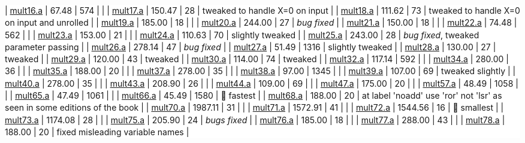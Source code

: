 | [mult16.a](tests/mult16.a) | 67.48          | 574            |                                              |
| [mult17.a](tests/mult17.a) | 150.47         | 28             | tweaked to handle X=0 on input               |
| [mult18.a](tests/mult18.a) | 111.62         | 73             | tweaked to handle X=0 on input  and unrolled |
| [mult19.a](tests/mult19.a) | 185.00         | 18             |                                              |
| [mult20.a](tests/mult20.a) | 244.00         | 27             | *bug fixed*                                  |
| [mult21.a](tests/mult21.a) | 150.00         | 18             |                                              |
| [mult22.a](tests/mult22.a) | 74.48          | 562            |                                              |
| [mult23.a](tests/mult23.a) | 153.00         | 21             |                                              |
| [mult24.a](tests/mult24.a) | 110.63         | 70             | slightly tweaked                             |
| [mult25.a](tests/mult25.a) | 243.00         | 28             | *bug fixed*, tweaked parameter passing       |
| [mult26.a](tests/mult26.a) | 278.14         | 47             | *bug fixed*                                  |
| [mult27.a](tests/mult27.a) | 51.49          | 1316           | slightly tweaked                             |
| [mult28.a](tests/mult28.a) | 130.00         | 27             | tweaked                                      |
| [mult29.a](tests/mult29.a) | 120.00         | 43             | tweaked                                      |
| [mult30.a](tests/mult30.a) | 114.00         | 74             | tweaked                                      |
| [mult32.a](tests/mult32.a) | 117.14         | 592            |                                              |
| [mult34.a](tests/mult34.a) | 280.00         | 36             |                                              |
| [mult35.a](tests/mult35.a) | 188.00         | 20             |                                              |
| [mult37.a](tests/mult37.a) | 278.00         | 35             |                                              |
| [mult38.a](tests/mult38.a) | 97.00          | 1345           |                                              |
| [mult39.a](tests/mult39.a) | 107.00         | 69             | tweaked slightly                             |
| [mult40.a](tests/mult40.a) | 278.00         | 35             |                                              |
| [mult43.a](tests/mult43.a) | 208.90         | 26             |                                              |
| [mult44.a](tests/mult44.a) | 109.00         | 69             |                                              |
| [mult47.a](tests/mult47.a) | 175.00         | 20             |                                              |
| [mult57.a](tests/mult57.a) | 48.49          | 1058           |                                              |
| [mult65.a](tests/mult65.a) | 47.49          | 1061           |                                              |
| [mult66.a](tests/mult66.a) | 45.49          | 1580           | :1st_place_medal: fastest                    |
| [mult68.a](tests/mult68.a) | 188.00         | 20             | at label 'noadd' use 'ror' not 'lsr' as seen in some editions of the book |
| [mult70.a](tests/mult70.a) | 1987.11        | 31             |                                              |
| [mult71.a](tests/mult71.a) | 1572.91        | 41             |                                              |
| [mult72.a](tests/mult72.a) | 1544.56        | 16             | :1st_place_medal: smallest                   |
| [mult73.a](tests/mult73.a) | 1174.08        | 28             |                                              |
| [mult75.a](tests/mult75.a) | 205.90         | 24             | *bugs fixed*                                 |
| [mult76.a](tests/mult76.a) | 185.00         | 18             |                                              |
| [mult77.a](tests/mult77.a) | 288.00         | 43             |                                              |
| [mult78.a](tests/mult78.a) | 188.00         | 20             | fixed misleading variable names              |